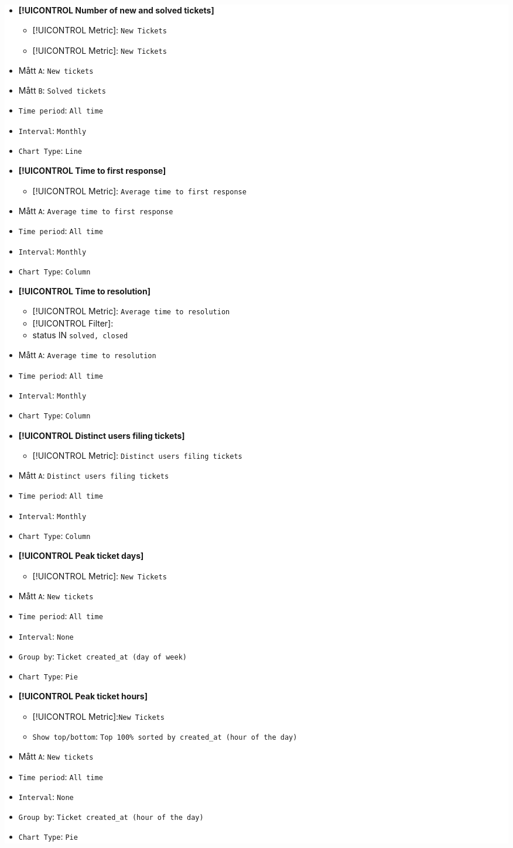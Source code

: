 * **[!UICONTROL Number of new and solved tickets]**
   * [!UICONTROL Metric]: `New Tickets`

   * [!UICONTROL Metric]: `New Tickets`

* Mått `A`: `New tickets`
* Mått `B`: `Solved tickets`
* `Time period`: `All time`
* `Interval`: `Monthly`
* `Chart Type`: `Line`

* **[!UICONTROL Time to first response]**
   * [!UICONTROL Metric]: `Average time to first response`

* Mått `A`: `Average time to first response`
* `Time period`: `All time`
* `Interval`: `Monthly`
* `Chart Type`: `Column`

* **[!UICONTROL Time to resolution]**
   * [!UICONTROL Metric]: `Average time to resolution`
   * [!UICONTROL Filter]:
   * status IN `solved, closed`

* Mått `A`: `Average time to resolution`
* `Time period`: `All time`
* `Interval`: `Monthly`
* `Chart Type`: `Column`

* **[!UICONTROL Distinct users filing tickets]**
   * [!UICONTROL Metric]: `Distinct users filing tickets`

* Mått `A`: `Distinct users filing tickets`
* `Time period`: `All time`
* `Interval`: `Monthly`
* `Chart Type`: `Column`

* **[!UICONTROL Peak ticket days]**
   * [!UICONTROL Metric]: `New Tickets`

* Mått `A`: `New tickets`
* `Time period`: `All time`
* `Interval`: `None`
* `Group by`: `Ticket created_at (day of week)`
* `Chart Type`: `Pie`

* **[!UICONTROL Peak ticket hours]**
   * [!UICONTROL Metric]:`New Tickets`

   * `Show top/bottom`: `Top 100% sorted by created_at (hour of the day)`

* Mått `A`: `New tickets`
* `Time period`: `All time`
* `Interval`: `None`
* `Group by`: `Ticket created_at (hour of the day)`
* `Chart Type`: `Pie`
